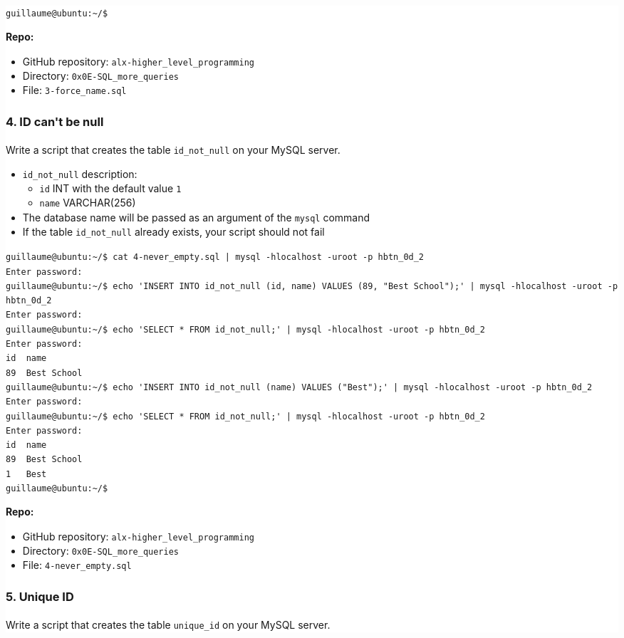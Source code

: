 ```
guillaume@ubuntu:~/$

```

**Repo:**

- GitHub repository: `alx-higher_level_programming`
- Directory: `0x0E-SQL_more_queries`
- File: `3-force_name.sql`


### 4\. ID can't be null



Write a script that creates the table `id_not_null` on your MySQL server.

- `id_not_null` description:
  - `id` INT with the default value `1`
  - `name` VARCHAR(256)
- The database name will be passed as an argument of the `mysql` command
- If the table `id_not_null` already exists, your script should not fail

```
guillaume@ubuntu:~/$ cat 4-never_empty.sql | mysql -hlocalhost -uroot -p hbtn_0d_2
Enter password:
guillaume@ubuntu:~/$ echo 'INSERT INTO id_not_null (id, name) VALUES (89, "Best School");' | mysql -hlocalhost -uroot -p hbtn_0d_2
Enter password:
guillaume@ubuntu:~/$ echo 'SELECT * FROM id_not_null;' | mysql -hlocalhost -uroot -p hbtn_0d_2
Enter password:
id  name
89  Best School
guillaume@ubuntu:~/$ echo 'INSERT INTO id_not_null (name) VALUES ("Best");' | mysql -hlocalhost -uroot -p hbtn_0d_2
Enter password:
guillaume@ubuntu:~/$ echo 'SELECT * FROM id_not_null;' | mysql -hlocalhost -uroot -p hbtn_0d_2
Enter password:
id  name
89  Best School
1   Best
guillaume@ubuntu:~/$

```

**Repo:**

- GitHub repository: `alx-higher_level_programming`
- Directory: `0x0E-SQL_more_queries`
- File: `4-never_empty.sql`


### 5\. Unique ID



Write a script that creates the table `unique_id` on your MySQL server.
